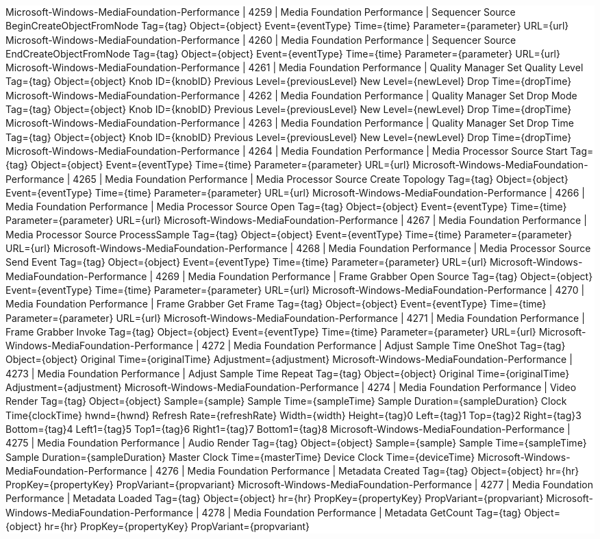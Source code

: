 Microsoft-Windows-MediaFoundation-Performance  |  4259      |  Media Foundation Performance                                     |  Sequencer Source BeginCreateObjectFromNode Tag={tag} Object={object} Event={eventType} Time={time} Parameter={parameter} URL={url}
Microsoft-Windows-MediaFoundation-Performance  |  4260      |  Media Foundation Performance                                     |  Sequencer Source EndCreateObjectFromNode Tag={tag} Object={object} Event={eventType} Time={time} Parameter={parameter} URL={url}
Microsoft-Windows-MediaFoundation-Performance  |  4261      |  Media Foundation Performance                                     |  Quality Manager Set Quality Level Tag={tag} Object={object} Knob ID={knobID} Previous Level={previousLevel} New Level={newLevel} Drop Time={dropTime}
Microsoft-Windows-MediaFoundation-Performance  |  4262      |  Media Foundation Performance                                     |  Quality Manager Set Drop Mode Tag={tag} Object={object} Knob ID={knobID} Previous Level={previousLevel} New Level={newLevel} Drop Time={dropTime}
Microsoft-Windows-MediaFoundation-Performance  |  4263      |  Media Foundation Performance                                     |  Quality Manager Set Drop Time Tag={tag} Object={object} Knob ID={knobID} Previous Level={previousLevel} New Level={newLevel} Drop Time={dropTime}
Microsoft-Windows-MediaFoundation-Performance  |  4264      |  Media Foundation Performance                                     |  Media Processor Source Start Tag={tag} Object={object} Event={eventType} Time={time} Parameter={parameter} URL={url}
Microsoft-Windows-MediaFoundation-Performance  |  4265      |  Media Foundation Performance                                     |  Media Processor Source Create Topology Tag={tag} Object={object} Event={eventType} Time={time} Parameter={parameter} URL={url}
Microsoft-Windows-MediaFoundation-Performance  |  4266      |  Media Foundation Performance                                     |  Media Processor Source Open Tag={tag} Object={object} Event={eventType} Time={time} Parameter={parameter} URL={url}
Microsoft-Windows-MediaFoundation-Performance  |  4267      |  Media Foundation Performance                                     |  Media Processor Source ProcessSample Tag={tag} Object={object} Event={eventType} Time={time} Parameter={parameter} URL={url}
Microsoft-Windows-MediaFoundation-Performance  |  4268      |  Media Foundation Performance                                     |  Media Processor Source Send Event Tag={tag} Object={object} Event={eventType} Time={time} Parameter={parameter} URL={url}
Microsoft-Windows-MediaFoundation-Performance  |  4269      |  Media Foundation Performance                                     |  Frame Grabber Open Source Tag={tag} Object={object} Event={eventType} Time={time} Parameter={parameter} URL={url}
Microsoft-Windows-MediaFoundation-Performance  |  4270      |  Media Foundation Performance                                     |  Frame Grabber Get Frame Tag={tag} Object={object} Event={eventType} Time={time} Parameter={parameter} URL={url}
Microsoft-Windows-MediaFoundation-Performance  |  4271      |  Media Foundation Performance                                     |  Frame Grabber Invoke Tag={tag} Object={object} Event={eventType} Time={time} Parameter={parameter} URL={url}
Microsoft-Windows-MediaFoundation-Performance  |  4272      |  Media Foundation Performance                                     |  Adjust Sample Time OneShot Tag={tag} Object={object} Original Time={originalTime} Adjustment={adjustment}
Microsoft-Windows-MediaFoundation-Performance  |  4273      |  Media Foundation Performance                                     |  Adjust Sample Time Repeat Tag={tag} Object={object} Original Time={originalTime} Adjustment={adjustment}
Microsoft-Windows-MediaFoundation-Performance  |  4274      |  Media Foundation Performance                                     |  Video Render Tag={tag} Object={object} Sample={sample} Sample Time={sampleTime} Sample Duration={sampleDuration} Clock Time{clockTime} hwnd={hwnd} Refresh Rate={refreshRate} Width={width} Height={tag}0 Left={tag}1 Top={tag}2 Right={tag}3 Bottom={tag}4 Left1={tag}5 Top1={tag}6 Right1={tag}7 Bottom1={tag}8
Microsoft-Windows-MediaFoundation-Performance  |  4275      |  Media Foundation Performance                                     |  Audio Render Tag={tag} Object={object} Sample={sample} Sample Time={sampleTime} Sample Duration={sampleDuration} Master Clock Time={masterTime} Device Clock Time={deviceTime}
Microsoft-Windows-MediaFoundation-Performance  |  4276      |  Media Foundation Performance                                     |  Metadata Created Tag={tag} Object={object} hr={hr} PropKey={propertyKey} PropVariant={propvariant}
Microsoft-Windows-MediaFoundation-Performance  |  4277      |  Media Foundation Performance                                     |  Metadata Loaded Tag={tag} Object={object} hr={hr} PropKey={propertyKey} PropVariant={propvariant}
Microsoft-Windows-MediaFoundation-Performance  |  4278      |  Media Foundation Performance                                     |  Metadata GetCount Tag={tag} Object={object} hr={hr} PropKey={propertyKey} PropVariant={propvariant}